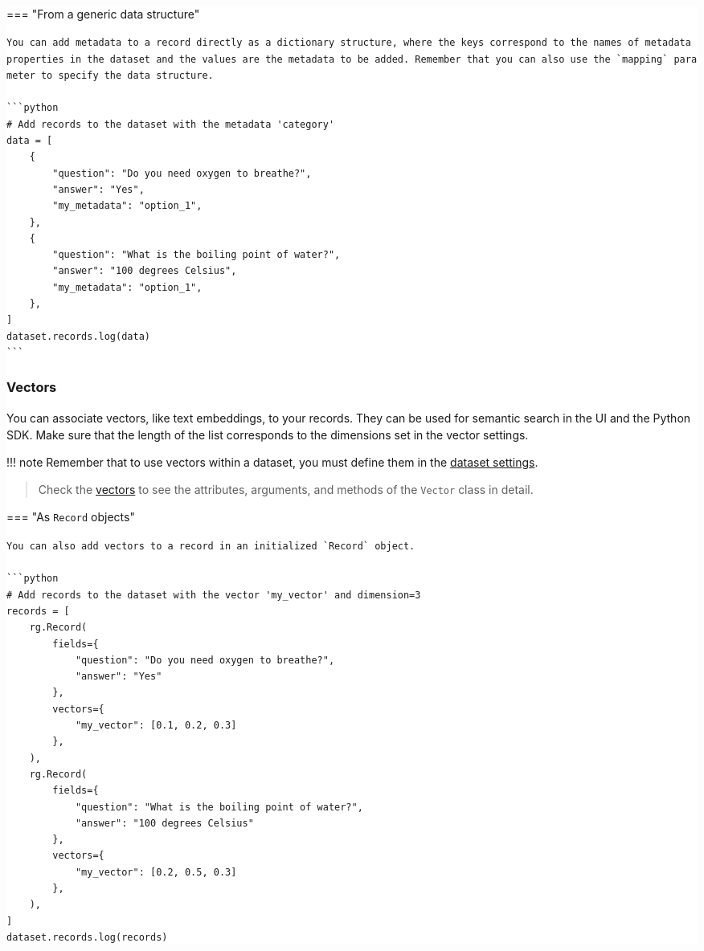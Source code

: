 === "From a generic data structure"

````
You can add metadata to a record directly as a dictionary structure, where the keys correspond to the names of metadata properties in the dataset and the values are the metadata to be added. Remember that you can also use the `mapping` parameter to specify the data structure.

```python
# Add records to the dataset with the metadata 'category'
data = [
    {
        "question": "Do you need oxygen to breathe?",
        "answer": "Yes",
        "my_metadata": "option_1",
    },
    {
        "question": "What is the boiling point of water?",
        "answer": "100 degrees Celsius",
        "my_metadata": "option_1",
    },
]
dataset.records.log(data)
```
````

### Vectors

You can associate vectors, like text embeddings, to your records. They can be used for semantic search in the UI and the Python SDK. Make sure that the length of the list corresponds to the dimensions set in the vector settings.

!!! note Remember that to use vectors within a dataset, you must define them in the [dataset settings](dataset.md).

> Check the <SwmLink doc-title="vectors" repo-id="Z2l0aHViJTNBJTNBZXh0cmFsaXQlM0ElM0FleHRyYWxpdA==" repo-name="extralit" path="/.swm/vectors.b19901yo.sw.md">[vectors](https://app.swimm.io/repos/Z2l0aHViJTNBJTNBZXh0cmFsaXQlM0ElM0FleHRyYWxpdA%3D%3D/docs/b19901yo)</SwmLink> to see the attributes, arguments, and methods of the `Vector` class in detail.

=== "As `Record` objects"

````
You can also add vectors to a record in an initialized `Record` object.

```python
# Add records to the dataset with the vector 'my_vector' and dimension=3
records = [
    rg.Record(
        fields={
            "question": "Do you need oxygen to breathe?",
            "answer": "Yes"
        },
        vectors={
            "my_vector": [0.1, 0.2, 0.3]
        },
    ),
    rg.Record(
        fields={
            "question": "What is the boiling point of water?",
            "answer": "100 degrees Celsius"
        },
        vectors={
            "my_vector": [0.2, 0.5, 0.3]
        },
    ),
]
dataset.records.log(records)
````